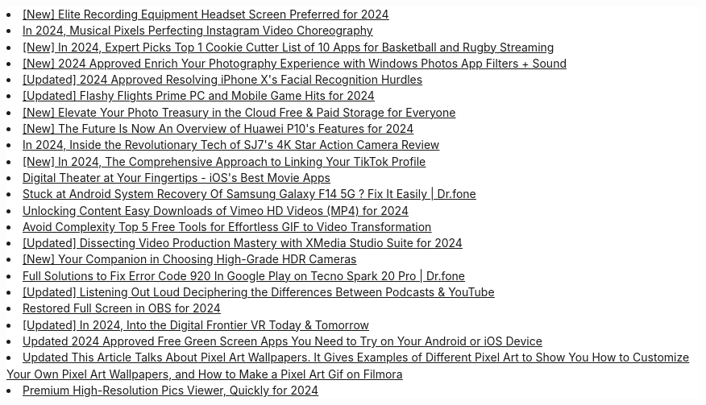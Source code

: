 <li><a href="https://fox-info.techidaily.com/new-elite-recording-equipment-headset-screen-preferred-for-2024/"><u>[New] Elite Recording Equipment  Headset Screen Preferred for 2024</u></a></li>
<li><a href="https://extra-approaches.techidaily.com/in-2024-musical-pixels-perfecting-instagram-video-choreography/"><u>In 2024, Musical Pixels  Perfecting Instagram Video Choreography</u></a></li>
<li><a href="https://fox-info.techidaily.com/new-in-2024-expert-picks-top-1-cookie-cutter-list-of-10-apps-for-basketball-and-rugby-streaming/"><u>[New] In 2024, Expert Picks  Top 1 Cookie Cutter List of 10 Apps for Basketball and Rugby Streaming</u></a></li>
<li><a href="https://fox-info.techidaily.com/new-2024-approved-enrich-your-photography-experience-with-windows-photos-app-filters-plus-sound/"><u>[New] 2024 Approved  Enrich Your Photography Experience with Windows Photos App Filters + Sound</u></a></li>
<li><a href="https://fox-info.techidaily.com/updated-2024-approved-resolving-iphone-xs-facial-recognition-hurdles/"><u>[Updated] 2024 Approved  Resolving iPhone X's Facial Recognition Hurdles</u></a></li>
<li><a href="https://fox-info.techidaily.com/updated-flashy-flights-prime-pc-and-mobile-game-hits-for-2024/"><u>[Updated] Flashy Flights  Prime PC and Mobile Game Hits for 2024</u></a></li>
<li><a href="https://fox-info.techidaily.com/new-elevate-your-photo-treasury-in-the-cloud-free-and-paid-storage-for-everyone/"><u>[New] Elevate Your Photo Treasury in the Cloud  Free & Paid Storage for Everyone</u></a></li>
<li><a href="https://fox-info.techidaily.com/new-the-future-is-now-an-overview-of-huawei-p10s-features-for-2024/"><u>[New] The Future Is Now  An Overview of Huawei P10's Features for 2024</u></a></li>
<li><a href="https://fox-info.techidaily.com/in-2024-inside-the-revolutionary-tech-of-sj7s-4k-star-action-camera-review/"><u>In 2024, Inside the Revolutionary Tech of SJ7's 4K Star Action Camera Review</u></a></li>
<li><a href="https://fox-info.techidaily.com/new-in-2024-the-comprehensive-approach-to-linking-your-tiktok-profile/"><u>[New] In 2024, The Comprehensive Approach to Linking Your TikTok Profile</u></a></li>
<li><a href="https://fox-info.techidaily.com/digital-theater-at-your-fingertips-ioss-best-movie-apps/"><u>Digital Theater at Your Fingertips - iOS's Best Movie Apps</u></a></li>
<li><a href="https://howto.techidaily.com/stuck-at-android-system-recovery-of-samsung-galaxy-f14-5g-fix-it-easily-drfone-by-drfone-fix-android-problems-fix-android-problems/"><u>Stuck at Android System Recovery Of Samsung Galaxy F14 5G ? Fix It Easily | Dr.fone</u></a></li>
<li><a href="https://vimeo-videos.techidaily.com/unlocking-content-easy-downloads-of-vimeo-hd-videos-mp4-for-2024/"><u>Unlocking Content  Easy Downloads of Vimeo HD Videos (MP4) for 2024</u></a></li>
<li><a href="https://fox-info.techidaily.com/avoid-complexity-top-5-free-tools-for-effortless-gif-to-video-transformation/"><u>Avoid Complexity  Top 5 Free Tools for Effortless GIF to Video Transformation</u></a></li>
<li><a href="https://fox-info.techidaily.com/updated-dissecting-video-production-mastery-with-xmedia-studio-suite-for-2024/"><u>[Updated] Dissecting Video Production Mastery with XMedia Studio Suite for 2024</u></a></li>
<li><a href="https://fox-info.techidaily.com/new-your-companion-in-choosing-high-grade-hdr-cameras/"><u>[New] Your Companion in Choosing High-Grade HDR Cameras</u></a></li>
<li><a href="https://howto.techidaily.com/full-solutions-to-fix-error-code-920-in-google-play-on-tecno-spark-20-pro-drfone-by-drfone-fix-android-problems-fix-android-problems/"><u>Full Solutions to Fix Error Code 920 In Google Play on Tecno Spark 20 Pro | Dr.fone</u></a></li>
<li><a href="https://extra-support.techidaily.com/updated-listening-out-loud-deciphering-the-differences-between-podcasts-and-youtube/"><u>[Updated] Listening Out Loud  Deciphering the Differences Between Podcasts & YouTube</u></a></li>
<li><a href="https://screen-recording.techidaily.com/restored-full-screen-in-obs-for-2024/"><u>Restored  Full Screen in OBS for 2024</u></a></li>
<li><a href="https://fox-info.techidaily.com/updated-in-2024-into-the-digital-frontier-vr-today-and-tomorrow/"><u>[Updated] In 2024, Into the Digital Frontier  VR Today & Tomorrow</u></a></li>
<li><a href="https://smart-video-editing.techidaily.com/updated-2024-approved-free-green-screen-apps-you-need-to-try-on-your-android-or-ios-device/"><u>Updated 2024 Approved Free Green Screen Apps You Need to Try on Your Android or iOS Device</u></a></li>
<li><a href="https://ai-video-editing.techidaily.com/updated-this-article-talks-about-pixel-art-wallpapers-it-gives-examples-of-different-pixel-art-to-show-you-how-to-customize-your-own-pixel-art-wallpapers-an/"><u>Updated This Article Talks About Pixel Art Wallpapers. It Gives Examples of Different Pixel Art to Show You How to Customize Your Own Pixel Art Wallpapers, and How to Make a Pixel Art Gif on Filmora</u></a></li>
<li><a href="https://fox-info.techidaily.com/premium-high-resolution-pics-viewer-quickly-for-2024/"><u>Premium High-Resolution Pics Viewer, Quickly for 2024</u></a></li>